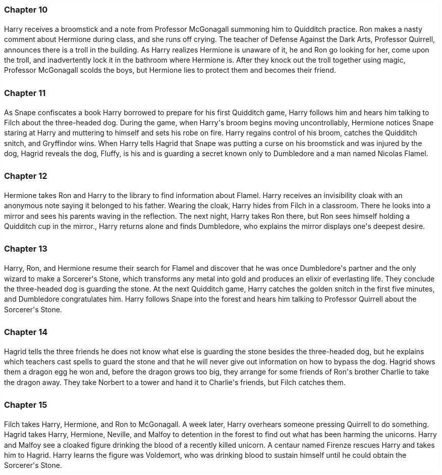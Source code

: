 ### Chapter 10

Harry receives a broomstick and a note from Professor McGonagall summoning him to Quidditch practice. Ron makes a nasty comment about Hermione during class, and she runs off crying. The teacher of Defense Against the Dark Arts, Professor Quirrell, announces there is a troll in the building. As Harry realizes Hermione is unaware of it, he and Ron go looking for her, come upon the troll, and inadvertently lock it in the bathroom where Hermione is. After they knock out the troll together using magic, Professor McGonagall scolds the boys, but Hermione lies to protect them and becomes their friend.

### Chapter 11

As Snape confiscates a book Harry borrowed to prepare for his first Quidditch game, Harry follows him and hears him talking to Filch about the three-headed dog. During the game, when Harry's broom begins moving uncontrollably, Hermione notices Snape staring at Harry and muttering to himself and sets his robe on fire. Harry regains control of his broom, catches the Quidditch snitch, and Gryffindor wins. When Harry tells Hagrid that Snape was putting a curse on his broomstick and was injured by the dog, Hagrid reveals the dog, Fluffy, is his and is guarding a secret known only to Dumbledore and a man named Nicolas Flamel.

### Chapter 12

Hermione takes Ron and Harry to the library to find information about Flamel. Harry receives an invisibility cloak with an anonymous note saying it belonged to his father. Wearing the cloak, Harry hides from Filch in a classroom. There he looks into a mirror and sees his parents waving in the reflection. The next night, Harry takes Ron there, but Ron sees himself holding a Quidditch cup in the mirror., Harry returns alone and finds Dumbledore, who explains the mirror displays one's deepest desire.

### Chapter 13

Harry, Ron, and Hermione resume their search for Flamel and discover that he was once Dumbledore's partner and the only wizard to make a Sorcerer's Stone, which transforms any metal into gold and produces an elixir of everlasting life. They conclude the three-headed dog is guarding the stone. At the next Quidditch game, Harry catches the golden snitch in the first five minutes, and Dumbledore congratulates him. Harry follows Snape into the forest and hears him talking to Professor Quirrell about the Sorcerer's Stone.

### Chapter 14

Hagrid tells the three friends he does not know what else is guarding the stone besides the three-headed dog, but he explains which teachers cast spells to guard the stone and that he will never give out information on how to bypass the dog. Hagrid shows them a dragon egg he won and, before the dragon grows too big, they arrange for some friends of Ron's brother Charlie to take the dragon away. They take Norbert to a tower and hand it to Charlie's friends, but Filch catches them.

### Chapter 15

Filch takes Harry, Hermione, and Ron to McGonagall. A week later, Harry overhears someone pressing Quirrell to do something. Hagrid takes Harry, Hermione, Neville, and Malfoy to detention in the forest to find out what has been harming the unicorns. Harry and Malfoy see a cloaked figure drinking the blood of a recently killed unicorn. A centaur named Firenze rescues Harry and takes him to Hagrid. Harry learns the figure was Voldemort, who was drinking blood to sustain himself until he could obtain the Sorcerer's Stone.
